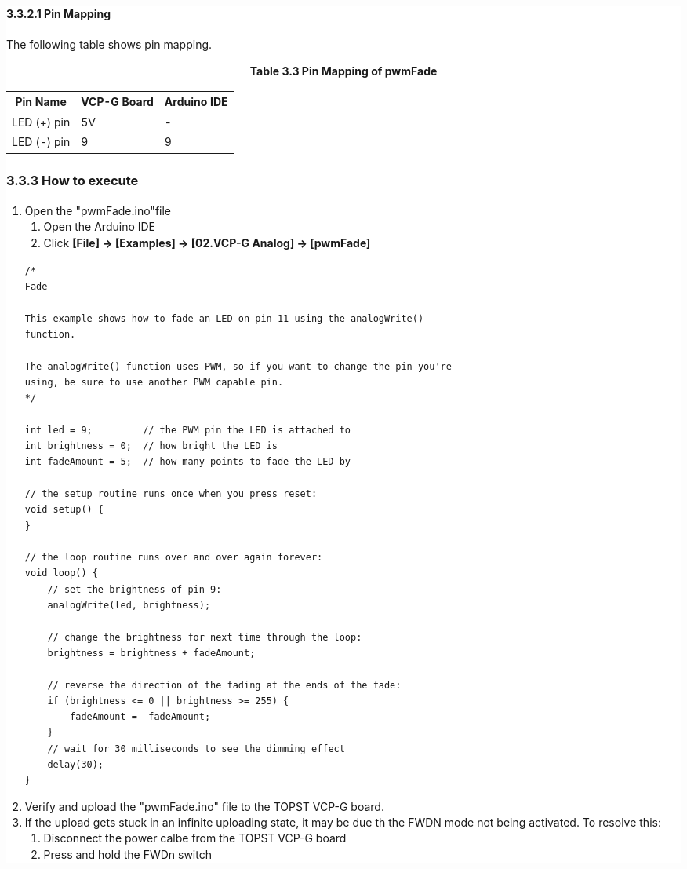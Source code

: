 #### 3.3.2.1 Pin Mapping
The following table shows pin mapping.

<p align="center"><strong>Table 3.3 Pin Mapping of pwmFade</strong></p>
<table align="center">
    <tr>
        <th colspan="3">Pin Name</th>
        <th>VCP-G Board</th>
        <th>Arduino IDE</th>
    </tr>
    <tr>
        <td colspan="3">LED (+) pin</td>
        <td>5V</td>
        <td>-</td>
    </tr>
        <tr>
        <td colspan="3">LED (-) pin</td>
        <td>9</td>
        <td>9</td>
    </tr>
</table>

### 3.3.3 How to execute
1. Open the "pwmFade.ino"file  
    1. Open the Arduino IDE  
    2. Click **[File] -> [Examples] -> [02.VCP-G Analog] -> [pwmFade]**
    ```
    /*
    Fade

    This example shows how to fade an LED on pin 11 using the analogWrite()
    function.

    The analogWrite() function uses PWM, so if you want to change the pin you're
    using, be sure to use another PWM capable pin.
    */

    int led = 9;         // the PWM pin the LED is attached to
    int brightness = 0;  // how bright the LED is
    int fadeAmount = 5;  // how many points to fade the LED by

    // the setup routine runs once when you press reset:
    void setup() {
    }

    // the loop routine runs over and over again forever:
    void loop() {
        // set the brightness of pin 9:
        analogWrite(led, brightness);

        // change the brightness for next time through the loop:
        brightness = brightness + fadeAmount;

        // reverse the direction of the fading at the ends of the fade:
        if (brightness <= 0 || brightness >= 255) {
            fadeAmount = -fadeAmount;
        }
        // wait for 30 milliseconds to see the dimming effect
        delay(30);
    }
    ```
2. Verify and upload the "pwmFade.ino" file to the TOPST VCP-G board.
3. If the upload gets stuck in an infinite uploading state, it may be due th the FWDN mode not being activated. To resolve this:  
    1. Disconnect the power calbe from the TOPST VCP-G board
    2. Press and hold the FWDn switch